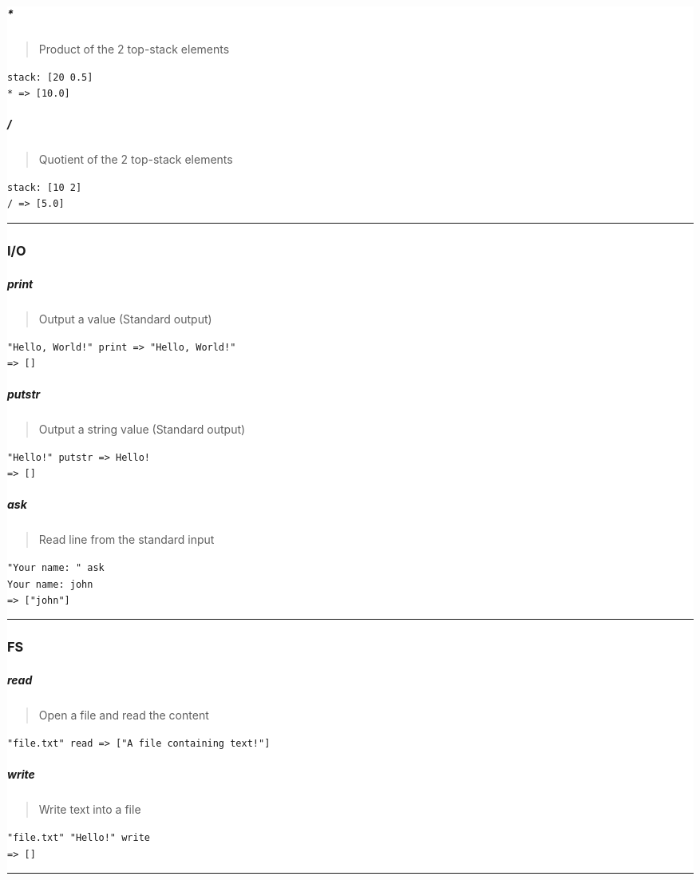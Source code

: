 ##### *
> Product of the 2 top-stack elements
```
stack: [20 0.5]
* => [10.0]
```

##### /
> Quotient of the 2 top-stack elements
```
stack: [10 2]
/ => [5.0]
```

---

### I/O

##### print
> Output a value (Standard output)
```
"Hello, World!" print => "Hello, World!"
=> []
```

##### putstr
> Output a string value (Standard output)
```
"Hello!" putstr => Hello!
=> []
```

##### ask
> Read line from the standard input
```
"Your name: " ask
Your name: john 
=> ["john"]
```

---

### FS

##### read
> Open a file and read the content
```
"file.txt" read => ["A file containing text!"]
```

##### write
> Write text into a file
```
"file.txt" "Hello!" write 
=> []
```

---